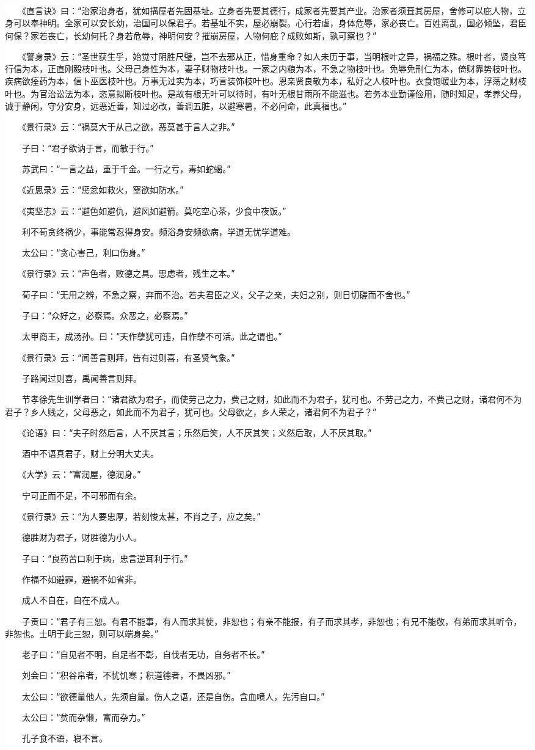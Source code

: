 　　《直言诀》曰：“治家治身者，犹如搆屋者先固基址。立身者先要其德行，成家者先要其产业。治家者须葺其房屋，舍修可以庇人物，立身可以奉神明。全家可以安长幼，治国可以保君子。若基址不实，屋必崩裂。心行若虐，身体危辱，家必丧亡。百姓离乱，国必倾坠，君臣何保？家若丧亡，长幼何托？身若危辱，神明何安？摧崩房屋，人物何庇？成败如斯，孰可察也？”

　　《警身录》云：“圣世获生乎，始觉寸阴胜尺璧，岂不去邪从正，惜身重命？如人未历于事，当明根叶之异，祸福之殊。根叶者，贤良笃行信为本，正直刚毅枝叶也。父母己身性为本，妻子财物枝叶也。一家之内粮为本，不急之物枝叶也。免辱免刑仁为本，倚财靠势枝叶也。疾病欲痊药为本，信卜巫医枝叶也。万事无过实为本，巧言装饰枝叶也。恩亲贤良敬为本，私好之人枝叶也。衣食饱暖业为本，浮荡之财枝叶也。为官治讼法为本，恣意拟断枝叶也。是故有根无叶可以待时，有叶无根甘雨所不能滋也。若务本业勤谨俭用，随时知足，孝养父母，诚于静闲，守分安身，远恶近善，知过必改，善调五脏，以避寒暑，不必问命，此真福也。”

　　《景行录》云：“祸莫大于从己之欲，恶莫甚于言人之非。”

　　子曰：“君子欲讷于言，而敏于行。”

　　苏武曰：“一言之益，重于千金。一行之亏，毒如蛇蝎。”

　　《近思录》云：“惩忿如救火，窒欲如防水。”

　　《夷坚志》云：“避色如避仇，避风如避箭。莫吃空心茶，少食中夜饭。”

　　利不苟贪终祸少，事能常忍得身安。频浴身安频欲病，学道无忧学道难。

　　太公曰：“贪心害己，利口伤身。”

　　《景行录》云：“声色者，败德之具。思虑者，残生之本。”

　　荀子曰：“无用之辨，不急之察，弃而不治。若夫君臣之义，父子之亲，夫妇之别，则日切磋而不舍也。”

　　子曰：“众好之，必察焉。众恶之，必察焉。”

　　太甲商王，成汤孙。曰：“天作孽犹可违，自作孽不可活。此之谓也。”

　　《景行录》云：“闻善言则拜，告有过则喜，有圣贤气象。”

　　子路闻过则喜，禹闻善言则拜。

　　节孝徐先生训学者曰：“诸君欲为君子，而使劳己之力，费己之财，如此而不为君子，犹可也。不劳己之力，不费己之财，诸君何不为君子？乡人贱之，父母恶之，如此而不为君子，犹可也。父母欲之，乡人荣之，诸君何不为君子？”

　　《论语》曰：“夫子时然后言，人不厌其言；乐然后笑，人不厌其笑；义然后取，人不厌其取。”

　　酒中不语真君子，财上分明大丈夫。

　　《大学》云：“富润屋，德润身。”

　　宁可正而不足，不可邪而有余。

　　《景行录》云：“为人要忠厚，若刻悛太甚，不肖之子，应之矣。”

　　德胜财为君子，财胜德为小人。

　　子曰：“良药苦口利于病，忠言逆耳利于行。”

　　作福不如避罪，避祸不如省非。

　　成人不自在，自在不成人。

　　子贡曰：“君子有三恕。有君不能事，有人而求其使，非恕也；有亲不能报，有子而求其孝，非恕也；有兄不能敬，有弟而求其听令，非恕也。士明于此三恕，则可以端身矣。”

　　老子曰：“自见者不明，自足者不彰，自伐者无功，自务者不长。”

　　刘会曰：“积谷帛者，不忧饥寒；积道德者，不畏凶邪。”

　　太公曰：“欲德量他人，先须自量。伤人之语，还是自伤。含血喷人，先污自口。”

　　太公曰：“贫而杂懒，富而杂力。”

　　孔子食不语，寝不言。

